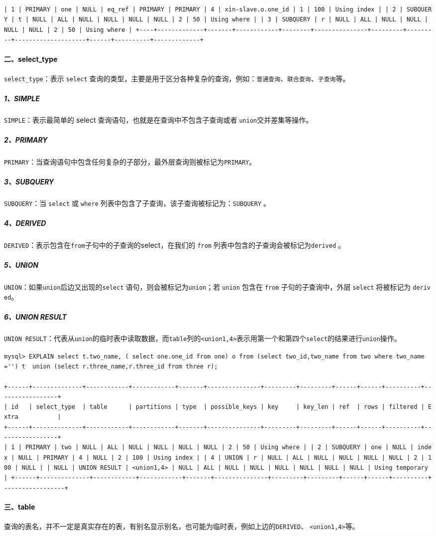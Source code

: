 ```
| 1 | PRIMARY | one | NULL | eq_ref | PRIMARY | PRIMARY | 4 | xin-slave.o.one_id | 1 | 100 | Using index | | 2 | SUBQUERY | t | NULL | ALL | NULL | NULL | NULL | NULL | 2 | 50 | Using where | | 3 | SUBQUERY | r | NULL | ALL | NULL | NULL | NULL | NULL | 2 | 50 | Using where | +----+-------------+-------+------------+--------+---------------+---------+---------+--------------------+------+----------+-------------+ 
```

#### 二、select_type

`select_type`：表示 `select` 查询的类型，主要是用于区分各种复杂的查询，例如：`普通查询`、`联合查询`、`子查询`等。

##### 1、SIMPLE

`SIMPLE`：表示最简单的 select 查询语句，也就是在查询中不包含子查询或者 `union`交并差集等操作。

##### 2、PRIMARY

`PRIMARY`：当查询语句中包含任何复杂的子部分，最外层查询则被标记为`PRIMARY`。

##### 3、SUBQUERY

`SUBQUERY`：当 `select` 或 `where` 列表中包含了子查询，该子查询被标记为：`SUBQUERY` 。

##### 4、DERIVED

`DERIVED`：表示包含在`from`子句中的子查询的select，在我们的 `from` 列表中包含的子查询会被标记为`derived` 。

##### 5、UNION

`UNION`：如果`union`后边又出现的`select` 语句，则会被标记为`union`；若 `union` 包含在 `from` 子句的子查询中，外层 `select` 将被标记为 `derived`。

##### 6、UNION RESULT

`UNION RESULT`：代表从`union`的临时表中读取数据，而`table`列的`<union1,4>`表示用第一个和第四个`select`的结果进行`union`操作。

```
mysql> EXPLAIN select t.two_name, ( select one.one_id from one) o from (select two_id,two_name from two where two_name ='') t  union (select r.three_name,r.three_id from three r);

+------+--------------+------------+------------+-------+---------------+---------+---------+------+------+----------+-----------------+
| id   | select_type  | table      | partitions | type  | possible_keys | key     | key_len | ref  | rows | filtered | Extra           |
+------+--------------+------------+------------+-------+---------------+---------+---------+------+------+----------+-----------------+
| 1 | PRIMARY | two | NULL | ALL | NULL | NULL | NULL | NULL | 2 | 50 | Using where | | 2 | SUBQUERY | one | NULL | index | NULL | PRIMARY | 4 | NULL | 2 | 100 | Using index | | 4 | UNION | r | NULL | ALL | NULL | NULL | NULL | NULL | 2 | 100 | NULL | | NULL | UNION RESULT | <union1,4> | NULL | ALL | NULL | NULL | NULL | NULL | NULL | NULL | Using temporary | +------+--------------+------------+------------+-------+---------------+---------+---------+------+------+----------+-----------------+ 
```

#### 三、table

查询的表名，并不一定是真实存在的表，有别名显示别名，也可能为临时表，例如上边的`DERIVED`、 `<union1,4>`等。

